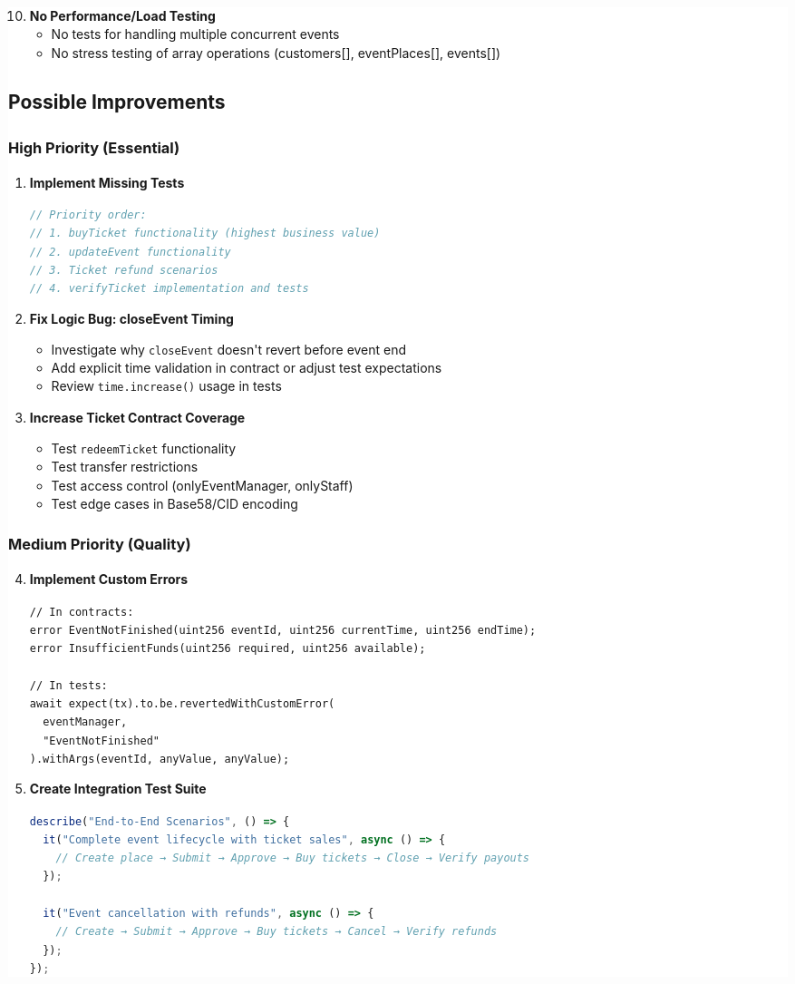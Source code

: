 10. **No Performance/Load Testing**
    - No tests for handling multiple concurrent events
    - No stress testing of array operations (customers[], eventPlaces[], events[])

## Possible Improvements

### High Priority (Essential)

1. **Implement Missing Tests**
   ```typescript
   // Priority order:
   // 1. buyTicket functionality (highest business value)
   // 2. updateEvent functionality
   // 3. Ticket refund scenarios
   // 4. verifyTicket implementation and tests
   ```

2. **Fix Logic Bug: closeEvent Timing**
   - Investigate why `closeEvent` doesn't revert before event end
   - Add explicit time validation in contract or adjust test expectations
   - Review `time.increase()` usage in tests

3. **Increase Ticket Contract Coverage**
   - Test `redeemTicket` functionality
   - Test transfer restrictions
   - Test access control (onlyEventManager, onlyStaff)
   - Test edge cases in Base58/CID encoding

### Medium Priority (Quality)

4. **Implement Custom Errors**
   ```solidity
   // In contracts:
   error EventNotFinished(uint256 eventId, uint256 currentTime, uint256 endTime);
   error InsufficientFunds(uint256 required, uint256 available);
   
   // In tests:
   await expect(tx).to.be.revertedWithCustomError(
     eventManager, 
     "EventNotFinished"
   ).withArgs(eventId, anyValue, anyValue);
   ```

5. **Create Integration Test Suite**
   ```typescript
   describe("End-to-End Scenarios", () => {
     it("Complete event lifecycle with ticket sales", async () => {
       // Create place → Submit → Approve → Buy tickets → Close → Verify payouts
     });
     
     it("Event cancellation with refunds", async () => {
       // Create → Submit → Approve → Buy tickets → Cancel → Verify refunds
     });
   });
   ```
